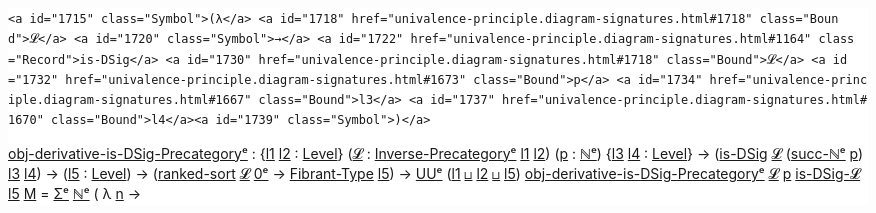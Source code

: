    <a id="1715" class="Symbol">(λ</a> <a id="1718" href="univalence-principle.diagram-signatures.html#1718" class="Bound">𝓛</a> <a id="1720" class="Symbol">→</a> <a id="1722" href="univalence-principle.diagram-signatures.html#1164" class="Record">is-DSig</a> <a id="1730" href="univalence-principle.diagram-signatures.html#1718" class="Bound">𝓛</a> <a id="1732" href="univalence-principle.diagram-signatures.html#1673" class="Bound">p</a> <a id="1734" href="univalence-principle.diagram-signatures.html#1667" class="Bound">l3</a> <a id="1737" href="univalence-principle.diagram-signatures.html#1670" class="Bound">l4</a><a id="1739" class="Symbol">)</a>

<a id="obj-derivative-is-DSig-Precategoryᵉ"></a><a id="1742" href="univalence-principle.diagram-signatures.html#1742" class="Function">obj-derivative-is-DSig-Precategoryᵉ</a> <a id="1778" class="Symbol">:</a>
  <a id="1782" class="Symbol">{</a><a id="1783" href="univalence-principle.diagram-signatures.html#1783" class="Bound">l1</a> <a id="1786" href="univalence-principle.diagram-signatures.html#1786" class="Bound">l2</a> <a id="1789" class="Symbol">:</a> <a id="1791" href="Agda.Primitive.html#742" class="Postulate">Level</a><a id="1796" class="Symbol">}</a> <a id="1798" class="Symbol">(</a><a id="1799" href="univalence-principle.diagram-signatures.html#1799" class="Bound">𝓛</a> <a id="1801" class="Symbol">:</a> <a id="1803" href="category-theory-2LTT.inverse-precategories.html#1779" class="Function">Inverse-Precategoryᵉ</a> <a id="1824" href="univalence-principle.diagram-signatures.html#1783" class="Bound">l1</a> <a id="1827" href="univalence-principle.diagram-signatures.html#1786" class="Bound">l2</a><a id="1829" class="Symbol">)</a>
  <a id="1833" class="Symbol">(</a><a id="1834" href="univalence-principle.diagram-signatures.html#1834" class="Bound">p</a> <a id="1836" class="Symbol">:</a> <a id="1838" href="elementary-number-theory.natural-numbers%25E1%25B5%2589.html#783" class="Datatype">ℕᵉ</a><a id="1840" class="Symbol">)</a> <a id="1842" class="Symbol">{</a><a id="1843" href="univalence-principle.diagram-signatures.html#1843" class="Bound">l3</a> <a id="1846" href="univalence-principle.diagram-signatures.html#1846" class="Bound">l4</a> <a id="1849" class="Symbol">:</a> <a id="1851" href="Agda.Primitive.html#742" class="Postulate">Level</a><a id="1856" class="Symbol">}</a> <a id="1858" class="Symbol">→</a> <a id="1860" class="Symbol">(</a><a id="1861" href="univalence-principle.diagram-signatures.html#1164" class="Record">is-DSig</a> <a id="1869" href="univalence-principle.diagram-signatures.html#1799" class="Bound">𝓛</a> <a id="1871" class="Symbol">(</a><a id="1872" href="elementary-number-theory.natural-numbers%25E1%25B5%2589.html#821" class="InductiveConstructor">succ-ℕᵉ</a> <a id="1880" href="univalence-principle.diagram-signatures.html#1834" class="Bound">p</a><a id="1881" class="Symbol">)</a> <a id="1883" href="univalence-principle.diagram-signatures.html#1843" class="Bound">l3</a> <a id="1886" href="univalence-principle.diagram-signatures.html#1846" class="Bound">l4</a><a id="1888" class="Symbol">)</a> <a id="1890" class="Symbol">→</a> <a id="1892" class="Symbol">(</a><a id="1893" href="univalence-principle.diagram-signatures.html#1893" class="Bound">l5</a> <a id="1896" class="Symbol">:</a> <a id="1898" href="Agda.Primitive.html#742" class="Postulate">Level</a><a id="1903" class="Symbol">)</a> <a id="1905" class="Symbol">→</a>
  <a id="1909" class="Symbol">(</a><a id="1910" href="category-theory-2LTT.inverse-precategories.html#4094" class="Record">ranked-sort</a> <a id="1922" href="univalence-principle.diagram-signatures.html#1799" class="Bound">𝓛</a> <a id="1924" href="elementary-number-theory.natural-numbers%25E1%25B5%2589.html#848" class="InductiveConstructor">0ᵉ</a> <a id="1927" class="Symbol">→</a> <a id="1929" href="foundation-2LTT.fibrant-types.html#2933" class="Function">Fibrant-Type</a> <a id="1942" href="univalence-principle.diagram-signatures.html#1893" class="Bound">l5</a><a id="1944" class="Symbol">)</a> <a id="1946" class="Symbol">→</a>
  <a id="1950" href="Agda.Primitive.html#429" class="Primitive">UUᵉ</a> <a id="1954" class="Symbol">(</a><a id="1955" href="univalence-principle.diagram-signatures.html#1783" class="Bound">l1</a> <a id="1958" href="Agda.Primitive.html#961" class="Primitive Operator">⊔</a> <a id="1960" href="univalence-principle.diagram-signatures.html#1786" class="Bound">l2</a> <a id="1963" href="Agda.Primitive.html#961" class="Primitive Operator">⊔</a> <a id="1965" href="univalence-principle.diagram-signatures.html#1893" class="Bound">l5</a><a id="1967" class="Symbol">)</a>
<a id="1969" href="univalence-principle.diagram-signatures.html#1742" class="Function">obj-derivative-is-DSig-Precategoryᵉ</a> <a id="2005" href="univalence-principle.diagram-signatures.html#2005" class="Bound">𝓛</a> <a id="2007" href="univalence-principle.diagram-signatures.html#2007" class="Bound">p</a> <a id="2009" href="univalence-principle.diagram-signatures.html#2009" class="Bound">is-DSig-𝓛</a> <a id="2019" href="univalence-principle.diagram-signatures.html#2019" class="Bound">l5</a> <a id="2022" href="univalence-principle.diagram-signatures.html#2022" class="Bound">M</a> <a id="2024" class="Symbol">=</a>
  <a id="2028" href="foundation.dependent-pair-types%25E1%25B5%2589.html#585" class="Record">Σᵉ</a> <a id="2031" href="elementary-number-theory.natural-numbers%25E1%25B5%2589.html#783" class="Datatype">ℕᵉ</a>
    <a id="2038" class="Symbol">(</a> <a id="2040" class="Symbol">λ</a> <a id="2042" href="univalence-principle.diagram-signatures.html#2042" class="Bound">n</a> <a id="2044" class="Symbol">→</a>